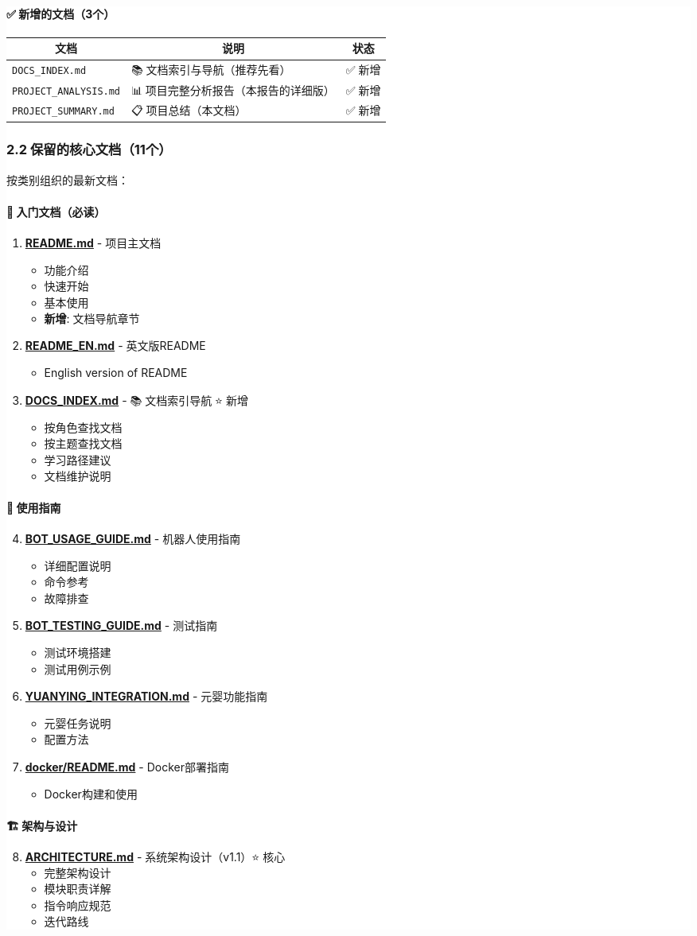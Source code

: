 #### ✅ 新增的文档（3个）

| 文档 | 说明 | 状态 |
|------|------|------|
| `DOCS_INDEX.md` | 📚 文档索引与导航（推荐先看）| ✅ 新增 |
| `PROJECT_ANALYSIS.md` | 📊 项目完整分析报告（本报告的详细版）| ✅ 新增 |
| `PROJECT_SUMMARY.md` | 📋 项目总结（本文档）| ✅ 新增 |

### 2.2 保留的核心文档（11个）

按类别组织的最新文档：

#### 📘 入门文档（必读）
1. **[README.md](./README.md)** - 项目主文档
   - 功能介绍
   - 快速开始
   - 基本使用
   - **新增**: 文档导航章节

2. **[README_EN.md](./README_EN.md)** - 英文版README
   - English version of README

3. **[DOCS_INDEX.md](./DOCS_INDEX.md)** - 📚 文档索引导航 ⭐ 新增
   - 按角色查找文档
   - 按主题查找文档
   - 学习路径建议
   - 文档维护说明

#### 📖 使用指南
4. **[BOT_USAGE_GUIDE.md](./BOT_USAGE_GUIDE.md)** - 机器人使用指南
   - 详细配置说明
   - 命令参考
   - 故障排查

5. **[BOT_TESTING_GUIDE.md](./BOT_TESTING_GUIDE.md)** - 测试指南
   - 测试环境搭建
   - 测试用例示例

6. **[YUANYING_INTEGRATION.md](./YUANYING_INTEGRATION.md)** - 元婴功能指南
   - 元婴任务说明
   - 配置方法

7. **[docker/README.md](./docker/README.md)** - Docker部署指南
   - Docker构建和使用

#### 🏗️ 架构与设计
8. **[ARCHITECTURE.md](./ARCHITECTURE.md)** - 系统架构设计（v1.1）⭐ 核心
   - 完整架构设计
   - 模块职责详解
   - 指令响应规范
   - 迭代路线
